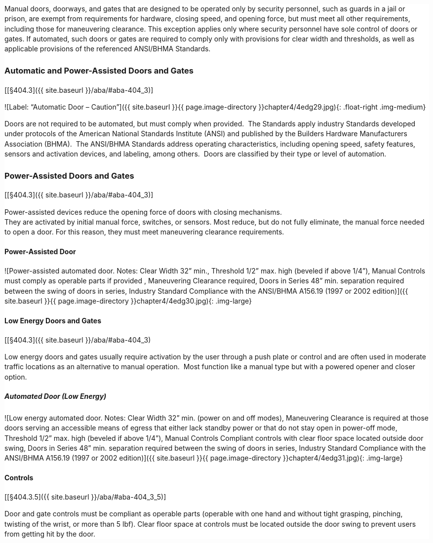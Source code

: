 Manual doors, doorways, and gates that are designed to be operated only by security personnel, such as guards in a jail or prison, are exempt from requirements for hardware, closing speed, and opening force, but must meet all other requirements, including those for maneuvering clearance. This exception applies only where security personnel have sole control of doors or gates. If automated, such doors or gates are required to comply only with provisions for clear width and thresholds, as well as applicable provisions of the referenced ANSI/BHMA Standards.
</div>

### Automatic and Power-Assisted Doors and Gates

[[§404.3]({{ site.baseurl }}/aba/#aba-404_3)]

<div class="clearfix" markdown="1">
![Label:  “Automatic Door – Caution”]({{ site.baseurl }}{{ page.image-directory }}chapter4/4edg29.jpg){: .float-right .img-medium}

Doors are not required to be automated, but must comply when provided.  The Standards apply industry Standards developed under protocols of the American National Standards Institute (ANSI) and published by the Builders Hardware Manufacturers Association (BHMA).  The ANSI/BHMA Standards address operating characteristics, including opening speed, safety features, sensors and activation devices, and labeling, among others.  Doors are classified by their type or level of automation.
</div>

### Power-Assisted Doors and Gates

[[§404.3]({{ site.baseurl }}/aba/#aba-404_3)]

Power-assisted devices reduce the opening force of doors with closing mechanisms.  
They are activated by initial manual force, switches, or sensors. Most reduce, but do not fully eliminate, the manual force needed to open a door. For this reason, they must meet maneuvering clearance requirements.
  
#### Power-Assisted Door

![Power-assisted automated door.  Notes: Clear Width 32” min., Threshold 1/2” max. high (beveled if above 1/4”), Manual Controls must comply as operable parts if provided  , Maneuvering Clearance required, Doors in Series 48” min. separation required between the swing of doors in series, Industry Standard Compliance with the ANSI/BHMA A156.19 (1997 or 2002 edition)]({{ site.baseurl }}{{ page.image-directory }}chapter4/4edg30.jpg){: .img-large}

#### Low Energy Doors and Gates 
[[§404.3]({{ site.baseurl }}/aba/#aba-404_3)

Low energy doors and gates usually require activation by the user through a push plate or control and are often used in moderate traffic locations as an alternative to manual operation.  Most function like a manual type but with a powered opener and closer option.
  
##### Automated Door (Low Energy)

![Low energy automated door.  Notes: Clear Width 32” min. (power on and off modes), Maneuvering Clearance is required at those doors serving an accessible means of egress that either lack standby power or that do not stay open in power-off mode, Threshold 1/2” max. high (beveled if above 1/4”), Manual Controls Compliant controls with clear floor space located outside door swing, Doors in Series 48” min. separation required between the swing of doors in series, Industry Standard Compliance with the ANSI/BHMA A156.19 (1997 or 2002 edition)]({{ site.baseurl }}{{ page.image-directory }}chapter4/4edg31.jpg){: .img-large}

#### Controls

[[§404.3.5]({{ site.baseurl }}/aba/#aba-404_3_5)]

Door and gate controls must be compliant as operable parts (operable with one hand and without tight grasping, pinching, twisting of the wrist, or more than 5 lbf). Clear floor space at controls must be located outside the door swing to prevent users from getting hit by the door.
